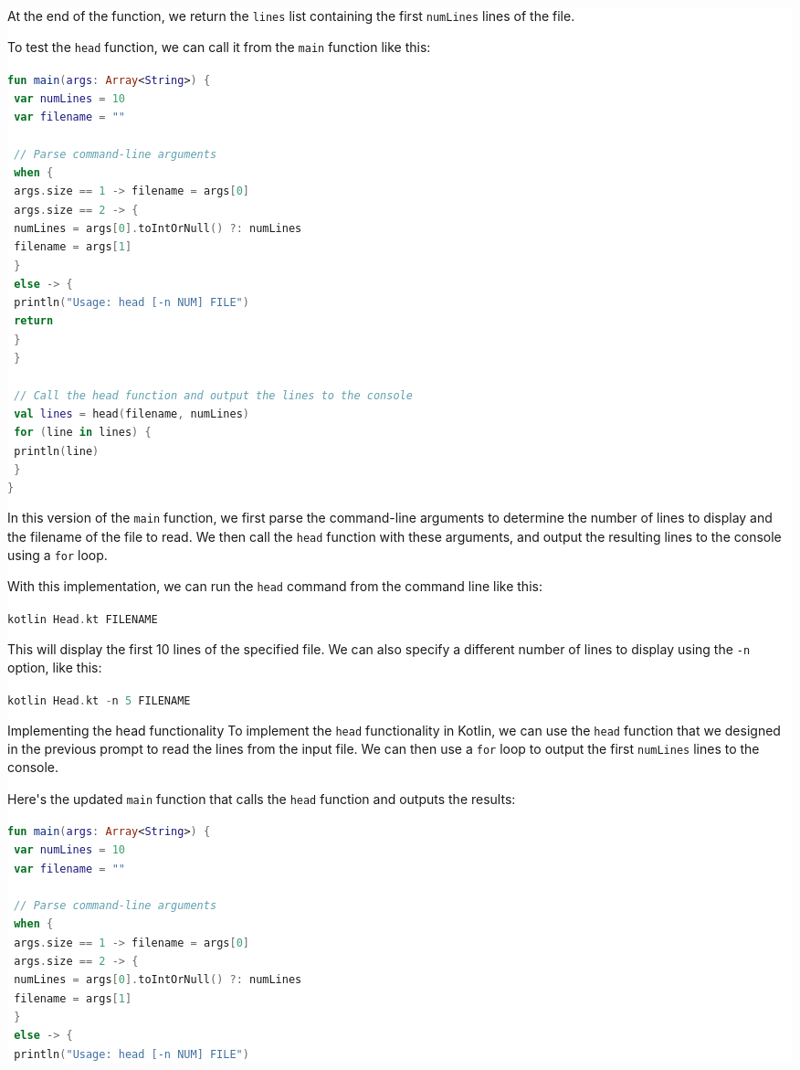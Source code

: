 At the end of the function, we return the `lines` list containing the first `numLines` lines of the file.

To test the `head` function, we can call it from the `main` function like this:

```kotlin
fun main(args: Array<String>) {
 var numLines = 10
 var filename = ""

 // Parse command-line arguments
 when {
 args.size == 1 -> filename = args[0]
 args.size == 2 -> {
 numLines = args[0].toIntOrNull() ?: numLines
 filename = args[1]
 }
 else -> {
 println("Usage: head [-n NUM] FILE")
 return
 }
 }

 // Call the head function and output the lines to the console
 val lines = head(filename, numLines)
 for (line in lines) {
 println(line)
 }
}
```

In this version of the `main` function, we first parse the command-line arguments to determine the number of lines to display and the filename of the file to read. We then call the `head` function with these arguments, and output the resulting lines to the console using a `for` loop.

With this implementation, we can run the `head` command from the command line like this:

```kotlin
kotlin Head.kt FILENAME
```

This will display the first 10 lines of the specified file. We can also specify a different number of lines to display using the `-n` option, like this:

```kotlin
kotlin Head.kt -n 5 FILENAME
```

Implementing the head functionality
To implement the `head` functionality in Kotlin, we can use the `head` function that we designed in the previous prompt to read the lines from the input file. We can then use a `for` loop to output the first `numLines` lines to the console.

Here's the updated `main` function that calls the `head` function and outputs the results:

```kotlin
fun main(args: Array<String>) {
 var numLines = 10
 var filename = ""

 // Parse command-line arguments
 when {
 args.size == 1 -> filename = args[0]
 args.size == 2 -> {
 numLines = args[0].toIntOrNull() ?: numLines
 filename = args[1]
 }
 else -> {
 println("Usage: head [-n NUM] FILE")
```